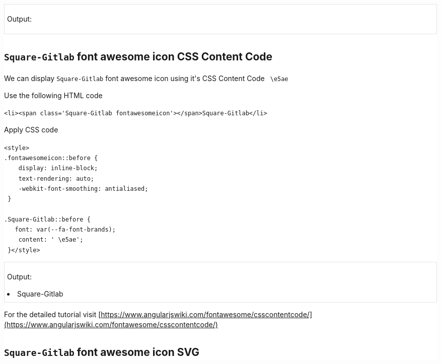 <div style='border:1px solid rgba(0,0,0,.1);margin-bottom:10px;padding:5px;'>
<p>Output:</p>


<i class='fab fa-square-gitlab'></i>

</div>


## `Square-Gitlab` font awesome icon CSS Content Code 

We can display `Square-Gitlab` font awesome icon using it's CSS Content Code ` \e5ae` 

Use the following HTML code 

```
<li><span class='Square-Gitlab fontawesomeicon'></span>Square-Gitlab</li>
```

Apply CSS code 

```
<style> 
.fontawesomeicon::before {
    display: inline-block;
    text-rendering: auto;
    -webkit-font-smoothing: antialiased;
 }

.Square-Gitlab::before {
   font: var(--fa-font-brands);
    content: ' \e5ae';
 }</style>
```

<div style='border:1px solid rgba(0,0,0,.1);margin-bottom:10px;padding:5px;'>
<p>Output:</p>
<style> 
.fontawesomeicon::before {
    display: inline-block;
    text-rendering: auto;
    -webkit-font-smoothing: antialiased;
 }

.Square-Gitlab::before {
   font: var(--fa-font-brands);
    content: ' \e5ae';
 }</style>

<li><span class='Square-Gitlab fontawesomeicon'></span>Square-Gitlab</li>
</div>

For the detailed tutorial visit
[https://www.angularjswiki.com/fontawesome/csscontentcode/](https://www.angularjswiki.com/fontawesome/csscontentcode/)

## `Square-Gitlab` font awesome icon SVG 
